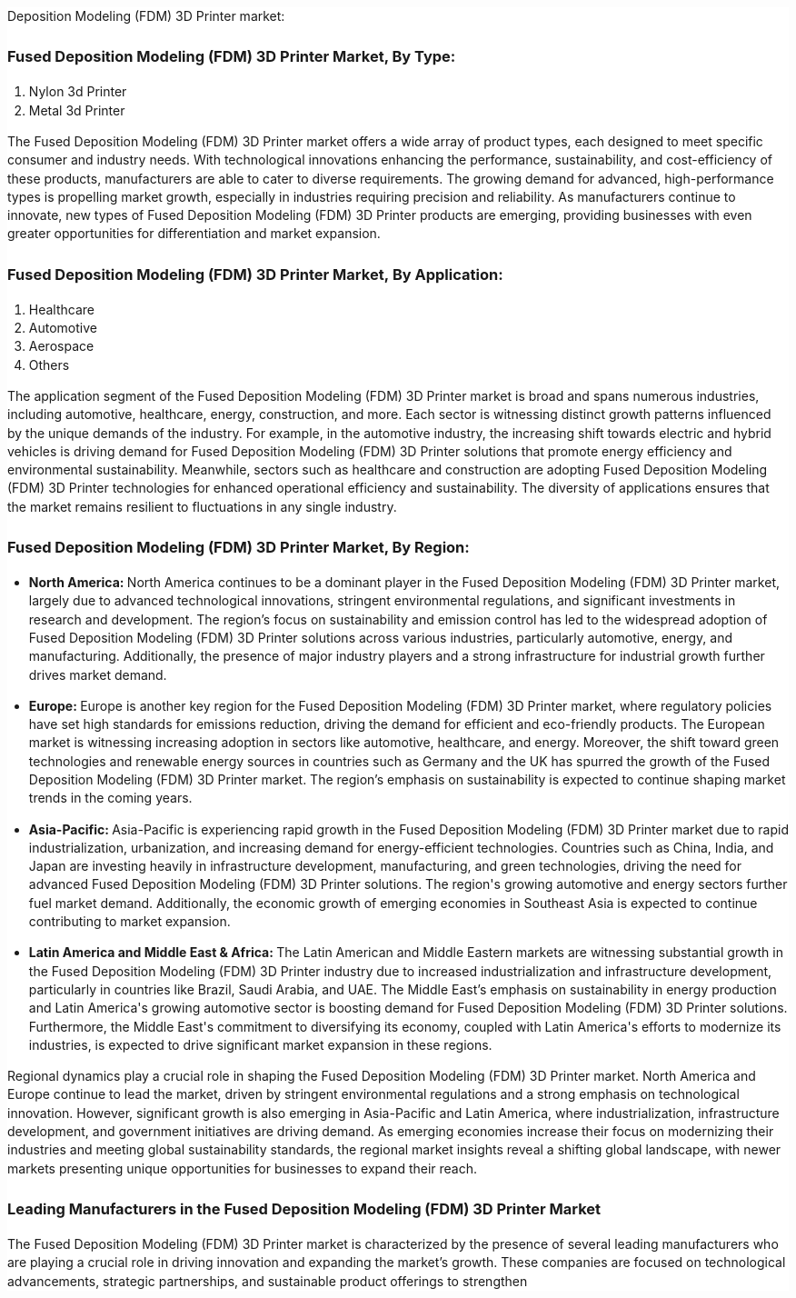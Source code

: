Deposition Modeling (FDM) 3D Printer market:</p><h3><strong>Fused Deposition Modeling (FDM) 3D Printer Market, By Type:<br /></strong></h3><ol><li>Nylon 3d Printer<li> Metal 3d Printer</li></ol><p>The Fused Deposition Modeling (FDM) 3D Printer market offers a wide array of product types, each designed to meet specific consumer and industry needs. With technological innovations enhancing the performance, sustainability, and cost-efficiency of these products, manufacturers are able to cater to diverse requirements. The growing demand for advanced, high-performance types is propelling market growth, especially in industries requiring precision and reliability. As manufacturers continue to innovate, new types of Fused Deposition Modeling (FDM) 3D Printer products are emerging, providing businesses with even greater opportunities for differentiation and market expansion.</p><h3>Fused Deposition Modeling (FDM) 3D Printer Market,&nbsp;By Application:</h3><ol><li>Healthcare<li> Automotive<li> Aerospace<li> Others</li></ol><p>The application segment of the Fused Deposition Modeling (FDM) 3D Printer market is broad and spans numerous industries, including automotive, healthcare, energy, construction, and more. Each sector is witnessing distinct growth patterns influenced by the unique demands of the industry. For example, in the automotive industry, the increasing shift towards electric and hybrid vehicles is driving demand for Fused Deposition Modeling (FDM) 3D Printer solutions that promote energy efficiency and environmental sustainability. Meanwhile, sectors such as healthcare and construction are adopting Fused Deposition Modeling (FDM) 3D Printer technologies for enhanced operational efficiency and sustainability. The diversity of applications ensures that the market remains resilient to fluctuations in any single industry.</p><h3>Fused Deposition Modeling (FDM) 3D Printer Market, By Region:</h3><ul><li><p><strong>North America:&nbsp;</strong>North America continues to be a dominant player in the Fused Deposition Modeling (FDM) 3D Printer market, largely due to advanced technological innovations, stringent environmental regulations, and significant investments in research and development. The region&rsquo;s focus on sustainability and emission control has led to the widespread adoption of Fused Deposition Modeling (FDM) 3D Printer solutions across various industries, particularly automotive, energy, and manufacturing. Additionally, the presence of major industry players and a strong infrastructure for industrial growth further drives market demand.</p></li><li><p><strong><strong>Europe:&nbsp;</strong></strong>Europe is another key region for the Fused Deposition Modeling (FDM) 3D Printer market, where regulatory policies have set high standards for emissions reduction, driving the demand for efficient and eco-friendly products. The European market is witnessing increasing adoption in sectors like automotive, healthcare, and energy. Moreover, the shift toward green technologies and renewable energy sources in countries such as Germany and the UK has spurred the growth of the Fused Deposition Modeling (FDM) 3D Printer market. The region&rsquo;s emphasis on sustainability is expected to continue shaping market trends in the coming years.</p></li><li><p><strong><strong>Asia-Pacific:&nbsp;</strong></strong>Asia-Pacific is experiencing rapid growth in the Fused Deposition Modeling (FDM) 3D Printer market due to rapid industrialization, urbanization, and increasing demand for energy-efficient technologies. Countries such as China, India, and Japan are investing heavily in infrastructure development, manufacturing, and green technologies, driving the need for advanced Fused Deposition Modeling (FDM) 3D Printer solutions. The region's growing automotive and energy sectors further fuel market demand. Additionally, the economic growth of emerging economies in Southeast Asia is expected to continue contributing to market expansion.</p></li><li><p><strong><strong>Latin America and Middle East &amp; Africa:&nbsp;</strong></strong>The Latin American and Middle Eastern markets are witnessing substantial growth in the Fused Deposition Modeling (FDM) 3D Printer industry due to increased industrialization and infrastructure development, particularly in countries like Brazil, Saudi Arabia, and UAE. The Middle East&rsquo;s emphasis on sustainability in energy production and Latin America's growing automotive sector is boosting demand for Fused Deposition Modeling (FDM) 3D Printer solutions. Furthermore, the Middle East's commitment to diversifying its economy, coupled with Latin America's efforts to modernize its industries, is expected to drive significant market expansion in these regions.</p></li></ul><p>Regional dynamics play a crucial role in shaping the Fused Deposition Modeling (FDM) 3D Printer market. North America and Europe continue to lead the market, driven by stringent environmental regulations and a strong emphasis on technological innovation. However, significant growth is also emerging in Asia-Pacific and Latin America, where industrialization, infrastructure development, and government initiatives are driving demand. As emerging economies increase their focus on modernizing their industries and meeting global sustainability standards, the regional market insights reveal a shifting global landscape, with newer markets presenting unique opportunities for businesses to expand their reach.</p><h3><strong>Leading Manufacturers in the Fused Deposition Modeling (FDM) 3D Printer Market</strong></h3><p>The Fused Deposition Modeling (FDM) 3D Printer market is characterized by the presence of several leading manufacturers who are playing a crucial role in driving innovation and expanding the market&rsquo;s growth. These companies are focused on technological advancements, strategic partnerships, and sustainable product offerings to strengthen